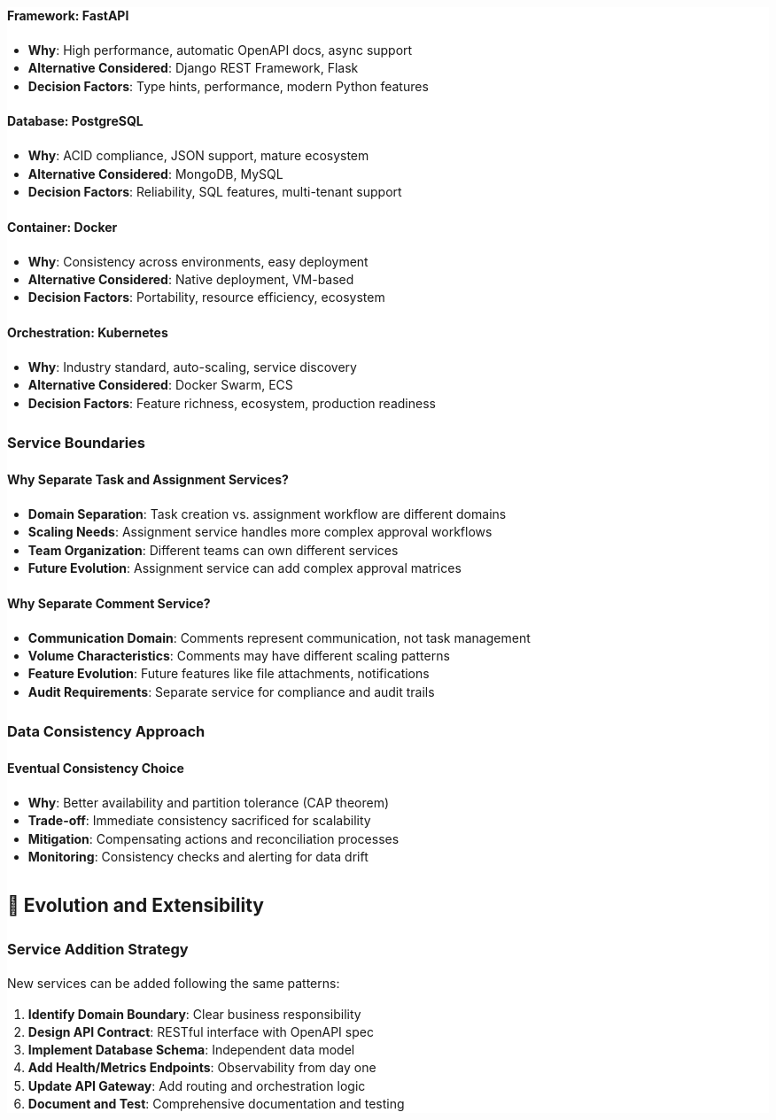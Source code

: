 #### **Framework: FastAPI**
- **Why**: High performance, automatic OpenAPI docs, async support
- **Alternative Considered**: Django REST Framework, Flask
- **Decision Factors**: Type hints, performance, modern Python features

#### **Database: PostgreSQL**
- **Why**: ACID compliance, JSON support, mature ecosystem
- **Alternative Considered**: MongoDB, MySQL
- **Decision Factors**: Reliability, SQL features, multi-tenant support

#### **Container: Docker**
- **Why**: Consistency across environments, easy deployment
- **Alternative Considered**: Native deployment, VM-based
- **Decision Factors**: Portability, resource efficiency, ecosystem

#### **Orchestration: Kubernetes**
- **Why**: Industry standard, auto-scaling, service discovery
- **Alternative Considered**: Docker Swarm, ECS
- **Decision Factors**: Feature richness, ecosystem, production readiness

### **Service Boundaries**

#### **Why Separate Task and Assignment Services?**
- **Domain Separation**: Task creation vs. assignment workflow are different domains
- **Scaling Needs**: Assignment service handles more complex approval workflows
- **Team Organization**: Different teams can own different services
- **Future Evolution**: Assignment service can add complex approval matrices

#### **Why Separate Comment Service?**
- **Communication Domain**: Comments represent communication, not task management
- **Volume Characteristics**: Comments may have different scaling patterns
- **Feature Evolution**: Future features like file attachments, notifications
- **Audit Requirements**: Separate service for compliance and audit trails

### **Data Consistency Approach**

#### **Eventual Consistency Choice**
- **Why**: Better availability and partition tolerance (CAP theorem)
- **Trade-off**: Immediate consistency sacrificed for scalability
- **Mitigation**: Compensating actions and reconciliation processes
- **Monitoring**: Consistency checks and alerting for data drift

## 🚀 Evolution and Extensibility

### **Service Addition Strategy**
New services can be added following the same patterns:

1. **Identify Domain Boundary**: Clear business responsibility
2. **Design API Contract**: RESTful interface with OpenAPI spec
3. **Implement Database Schema**: Independent data model
4. **Add Health/Metrics Endpoints**: Observability from day one
5. **Update API Gateway**: Add routing and orchestration logic
6. **Document and Test**: Comprehensive documentation and testing
